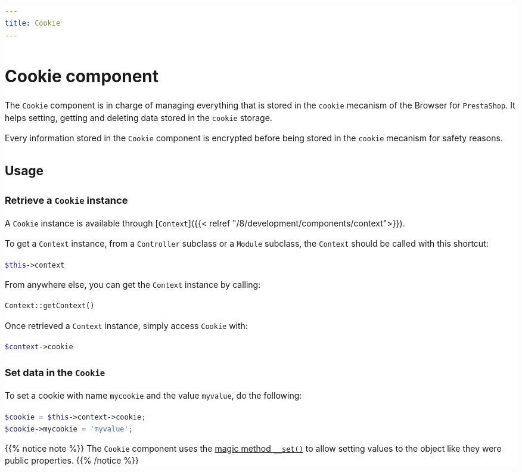 ```yaml
---
title: Cookie
---
```


# Cookie component

The `Cookie` component is in charge of managing everything that is stored in the `cookie` mecanism of the Browser for `PrestaShop`.
It helps setting, getting and deleting data stored in the `cookie` storage.

Every information stored in the `Cookie` component is encrypted before being stored in the `cookie` mecanism for safety reasons. 

## Usage

### Retrieve a `Cookie` instance

A `Cookie` instance is available through [`Context`]({{< relref "/8/development/components/context">}}). 

To get a `Context` instance, from a `Controller` subclass or a `Module` subclass, the `Context` should be called with this shortcut: 

```php
$this->context
```

From anywhere else, you can get the `Context` instance by calling:

```php
Context::getContext()
```

Once retrieved a `Context` instance, simply access `Cookie` with: 

```php
$context->cookie
```

### Set data in the `Cookie`

To set a cookie with name `mycookie` and the value `myvalue`, do the following: 

```php
$cookie = $this->context->cookie;
$cookie->mycookie = 'myvalue';
```

{{% notice note %}}
The `Cookie` component uses the [magic method `__set()`](https://www.php.net/manual/en/language.oop5.overloading.php#object.set) to allow setting values to the object like they were public properties. 
{{% /notice %}}
